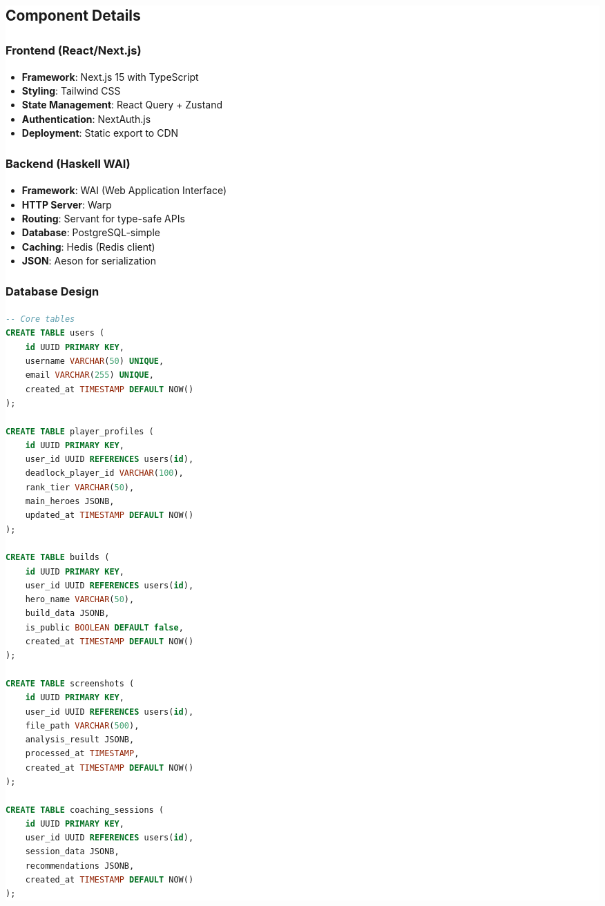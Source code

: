## Component Details

### Frontend (React/Next.js)
- **Framework**: Next.js 15 with TypeScript
- **Styling**: Tailwind CSS
- **State Management**: React Query + Zustand
- **Authentication**: NextAuth.js
- **Deployment**: Static export to CDN

### Backend (Haskell WAI)
- **Framework**: WAI (Web Application Interface)
- **HTTP Server**: Warp
- **Routing**: Servant for type-safe APIs
- **Database**: PostgreSQL-simple
- **Caching**: Hedis (Redis client)
- **JSON**: Aeson for serialization

### Database Design
```sql
-- Core tables
CREATE TABLE users (
    id UUID PRIMARY KEY,
    username VARCHAR(50) UNIQUE,
    email VARCHAR(255) UNIQUE,
    created_at TIMESTAMP DEFAULT NOW()
);

CREATE TABLE player_profiles (
    id UUID PRIMARY KEY,
    user_id UUID REFERENCES users(id),
    deadlock_player_id VARCHAR(100),
    rank_tier VARCHAR(50),
    main_heroes JSONB,
    updated_at TIMESTAMP DEFAULT NOW()
);

CREATE TABLE builds (
    id UUID PRIMARY KEY,
    user_id UUID REFERENCES users(id),
    hero_name VARCHAR(50),
    build_data JSONB,
    is_public BOOLEAN DEFAULT false,
    created_at TIMESTAMP DEFAULT NOW()
);

CREATE TABLE screenshots (
    id UUID PRIMARY KEY,
    user_id UUID REFERENCES users(id),
    file_path VARCHAR(500),
    analysis_result JSONB,
    processed_at TIMESTAMP,
    created_at TIMESTAMP DEFAULT NOW()
);

CREATE TABLE coaching_sessions (
    id UUID PRIMARY KEY,
    user_id UUID REFERENCES users(id),
    session_data JSONB,
    recommendations JSONB,
    created_at TIMESTAMP DEFAULT NOW()
);
```
